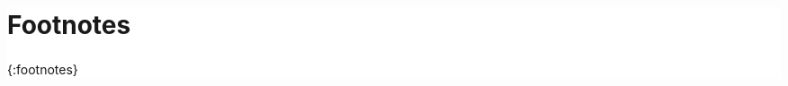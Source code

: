 # Footnotes
{:footnotes}

[^1]: I have been using PDAs long before the smartphone era.

[^2]: Examples of deal-breaking feature for me at the time were tethering and
      WiFi hotspots.

[^3]: At the time, Android OEMs could take months if not years to deliver major
      Android updates, and support could be as short as a couple years or less.

[^4]: Adding to that, the experience on Pixel 5 and 6 (I had the latter for
      some time as a work phone) has been personally underwhelming, with the
      feeling of being overpriced mid-range devices with outdated hardware, and
      I found the later Pixel iterations not attractive in terms of design.

[^5]: And of several other IT firms.

[^6]: As it is well-known, if you are not paying for a service, you are the
      product, and I am happy to pay even for a product like email that is
      often assumed to be a "free" service, if this gives me a guarantee on the
      quality of the service and full ownership of my data.

[^7]: Dropbox, to which I add client-side encryption using
      [gocryptfs](https://github.com/rfjakob/gocryptfs).

[^8]: I have been postponing this for at least a couple years, partially due to
      being busy, partially to overestimating the amount of effort and
      complexity than the transition would require.

[^9]: Though, to be fair, who is not offering LLMs these days...

[^10]: My documents are either simple enough to be plain text, or complex
       enough to be LaTeX, there is generally no middle ground. Google Docs is
       only for quick and unimportant things, especially if I need to share
       them with other people on a pinch.

[^11]: To complete the tour of the FAANG knights of apocalypse: When it comes
       to Microsoft products I am already in a good spot, as I only use Linux
       systems on my machines. I also do not use Apple nor Meta products, and I
       do not watch TV shows (so no Netflix or similar).

[^12]: I tend to hold on phones for 5-6 years, until they become unusable.

[^13]: The /e/os variant of Fairphone 6 is identical to the Fairphone OS-based
       one but slightly more expensive. I take the price difference as a
       donation to Murena plus the benefit of a two years software warranty.
       Even though I do not give much importance to the latter, it might still
       be valuable for less experienced users.

[^14]: Having set up some Huawei phones in the past, I am aware of how many
       apps can break without Google Play Services.

[^15]: Which I would previously get through DuckDuckGo, which would however
       prevent me from using a VPN at the same time.

[^16]: Or maybe I could look into buying a wireless charging coil and
       controller and develop my own hardware solution. Sounds like an
       interesting potential fun project.

[^17]: I understand how Murena might be trying to appeal to users that want to
       escape from the Apple ecosystems, not just from Google.

[^18]: Fairphone OS supports always-on display, but on the Fairphone 6 it is
       known, at the time of writing, to significantly increase battery drain.

[^19]: I am not even sure why I was storing them on Google Keep to begin
       with, as it is far from being the best tool for the job.

[^20]: Additionally, I never particularly liked the iOS interface and
       experience.

[^21]: Google Maps has some useful features, such as satellite imagery and
       StreetView, that I sometimes use. But I mostly use them from the PC, and
       if I happened to need them on the phone I can always load the Google
       Maps web version in the browser. Another popular use case for Google
       Maps is to search for establishments and their opening hours, but at
       least the latter proved to be unreliable more often than not for my use
       cases.

[^22]: Recent anti-trust investigations in both the EU and US are promising,
       especially the EU ones, but I feel like regulators are still trying to
       catch up with the very basics of digital markets.
